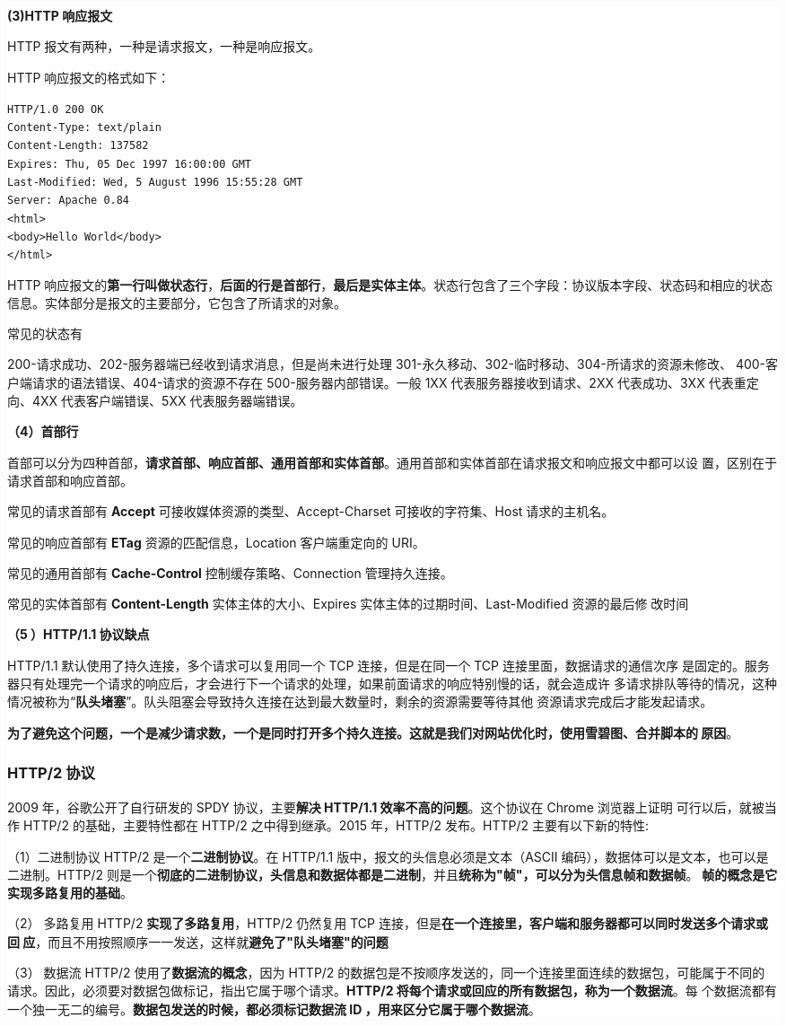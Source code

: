 **(3)HTTP 响应报文**

HTTP 报文有两种，一种是请求报文，一种是响应报文。

HTTP 响应报文的格式如下：

```
HTTP/1.0 200 OK
Content-Type: text/plain
Content-Length: 137582
Expires: Thu, 05 Dec 1997 16:00:00 GMT
Last-Modified: Wed, 5 August 1996 15:55:28 GMT
Server: Apache 0.84
<html>
<body>Hello World</body>
</html>
```

HTTP 响应报文的**第一行叫做状态行**，**后面的行是首部行**，**最后是实体主体**。状态行包含了三个字段：协议版本字段、状态码和相应的状态信息。实体部分是报文的主要部分，它包含了所请求的对象。

常见的状态有

200-请求成功、202-服务器端已经收到请求消息，但是尚未进行处理 301-永久移动、302-临时移动、304-所请求的资源未修改、 400-客户端请求的语法错误、404-请求的资源不存在 500-服务器内部错误。一般 1XX 代表服务器接收到请求、2XX 代表成功、3XX 代表重定向、4XX 代表客户端错误、5XX 代表服务器端错误。

**（4）首部行**

首部可以分为四种首部，**请求首部、响应首部、通用首部和实体首部**。通用首部和实体首部在请求报文和响应报文中都可以设 置，区别在于请求首部和响应首部。

常见的请求首部有 **Accept** 可接收媒体资源的类型、Accept-Charset 可接收的字符集、Host 请求的主机名。

常见的响应首部有 **ETag** 资源的匹配信息，Location 客户端重定向的 URI。

常见的通用首部有 **Cache-Control** 控制缓存策略、Connection 管理持久连接。

常见的实体首部有 **Content-Length** 实体主体的大小、Expires 实体主体的过期时间、Last-Modified 资源的最后修 改时间

**（5 ）HTTP/1.1 协议缺点**

HTTP/1.1 默认使用了持久连接，多个请求可以复用同一个 TCP 连接，但是在同一个 TCP 连接里面，数据请求的通信次序 是固定的。服务器只有处理完一个请求的响应后，才会进行下一个请求的处理，如果前面请求的响应特别慢的话，就会造成许 多请求排队等待的情况，这种情况被称为“**队头堵塞**”。队头阻塞会导致持久连接在达到最大数量时，剩余的资源需要等待其他 资源请求完成后才能发起请求。

**为了避免这个问题，一个是减少请求数，一个是同时打开多个持久连接。这就是我们对网站优化时，使用雪碧图、合并脚本的 原因**。

### HTTP/2 协议

2009 年，谷歌公开了自行研发的 SPDY 协议，主要**解决 HTTP/1.1 效率不高的问题**。这个协议在 Chrome 浏览器上证明 可行以后，就被当作 HTTP/2 的基础，主要特性都在 HTTP/2 之中得到继承。2015 年，HTTP/2 发布。HTTP/2 主要有以下新的特性:

（1）二进制协议 HTTP/2 是一个**二进制协议**。在 HTTP/1.1 版中，报文的头信息必须是文本（ASCII 编码），数据体可以是文本，也可以是 二进制。HTTP/2 则是一个**彻底的二进制协议，头信息和数据体都是二进制**，并且**统称为"帧"，可以分为头信息帧和数据帧**。 **帧的概念是它实现多路复用的基础**。

（2） 多路复用
HTTP/2 **实现了多路复用**，HTTP/2 仍然复用 TCP 连接，但是**在一个连接里，客户端和服务器都可以同时发送多个请求或回 应**，而且不用按照顺序一一发送，这样就**避免了"队头堵塞"的问题**

（3） 数据流
HTTP/2 使用了**数据流的概念**，因为 HTTP/2 的数据包是不按顺序发送的，同一个连接里面连续的数据包，可能属于不同的 请求。因此，必须要对数据包做标记，指出它属于哪个请求。**HTTP/2 将每个请求或回应的所有数据包，称为一个数据流**。每 个数据流都有一个独一无二的编号。**数据包发送的时候，都必须标记数据流 ID ，用来区分它属于哪个数据流**。
